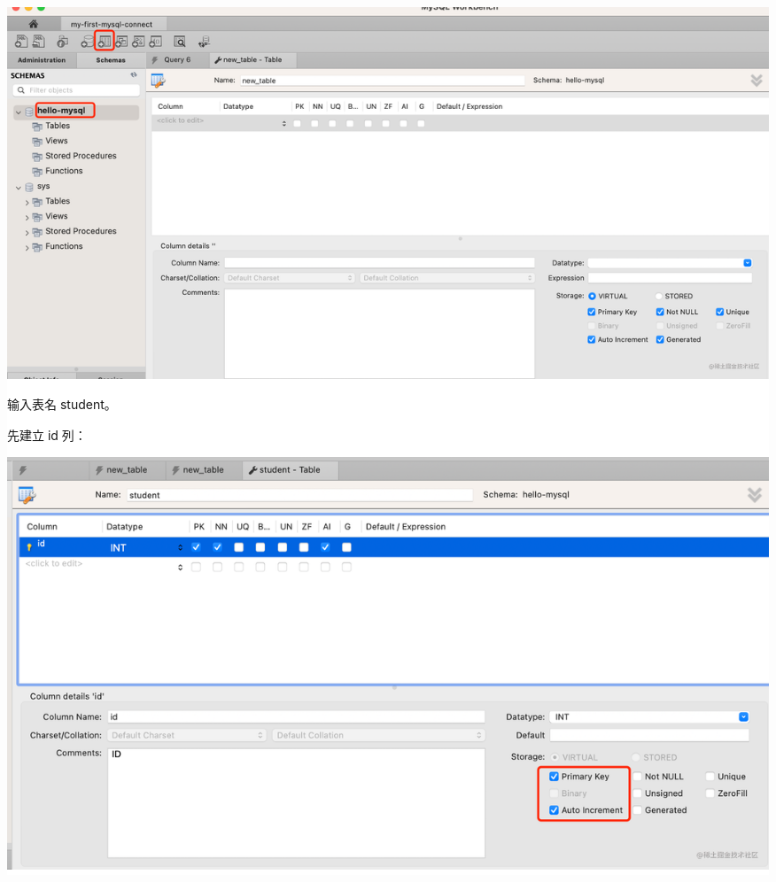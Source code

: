 ![](./images/5d99ba42505b8f80b7c30bbe20728d4a.png )

输入表名 student。

先建立 id 列：

![](./images/1b09f8c9834b090d942e8218a4fbc31a.png )
